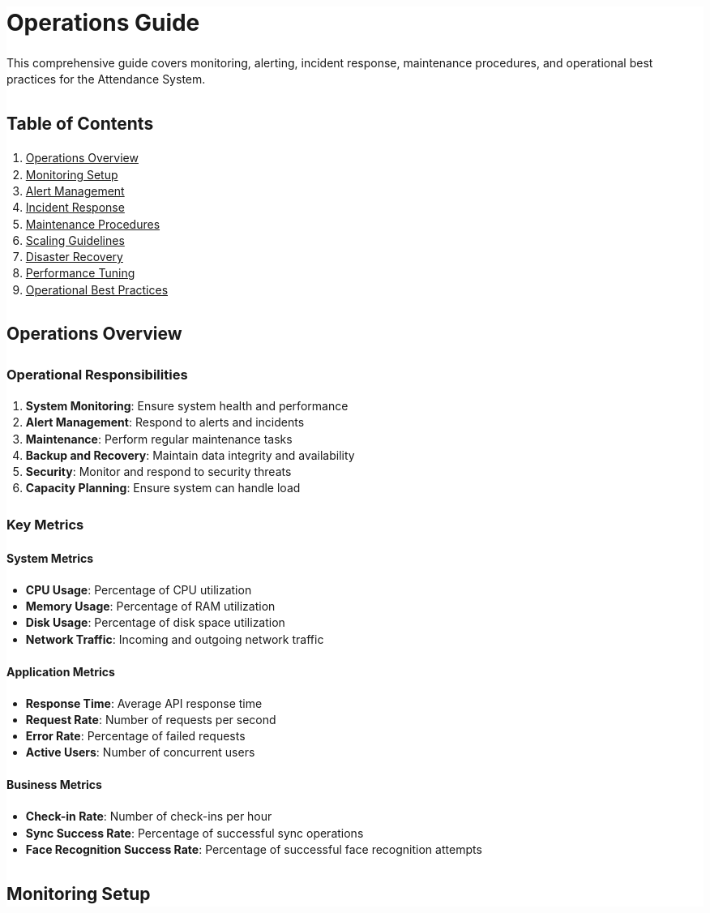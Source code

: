 # Operations Guide

This comprehensive guide covers monitoring, alerting, incident response, maintenance procedures, and operational best practices for the Attendance System.

## Table of Contents

1. [Operations Overview](#operations-overview)
2. [Monitoring Setup](#monitoring-setup)
3. [Alert Management](#alert-management)
4. [Incident Response](#incident-response)
5. [Maintenance Procedures](#maintenance-procedures)
6. [Scaling Guidelines](#scaling-guidelines)
7. [Disaster Recovery](#disaster-recovery)
8. [Performance Tuning](#performance-tuning)
9. [Operational Best Practices](#operational-best-practices)

## Operations Overview

### Operational Responsibilities

1. **System Monitoring**: Ensure system health and performance
2. **Alert Management**: Respond to alerts and incidents
3. **Maintenance**: Perform regular maintenance tasks
4. **Backup and Recovery**: Maintain data integrity and availability
5. **Security**: Monitor and respond to security threats
6. **Capacity Planning**: Ensure system can handle load

### Key Metrics

#### System Metrics
- **CPU Usage**: Percentage of CPU utilization
- **Memory Usage**: Percentage of RAM utilization
- **Disk Usage**: Percentage of disk space utilization
- **Network Traffic**: Incoming and outgoing network traffic

#### Application Metrics
- **Response Time**: Average API response time
- **Request Rate**: Number of requests per second
- **Error Rate**: Percentage of failed requests
- **Active Users**: Number of concurrent users

#### Business Metrics
- **Check-in Rate**: Number of check-ins per hour
- **Sync Success Rate**: Percentage of successful sync operations
- **Face Recognition Success Rate**: Percentage of successful face recognition attempts

## Monitoring Setup
